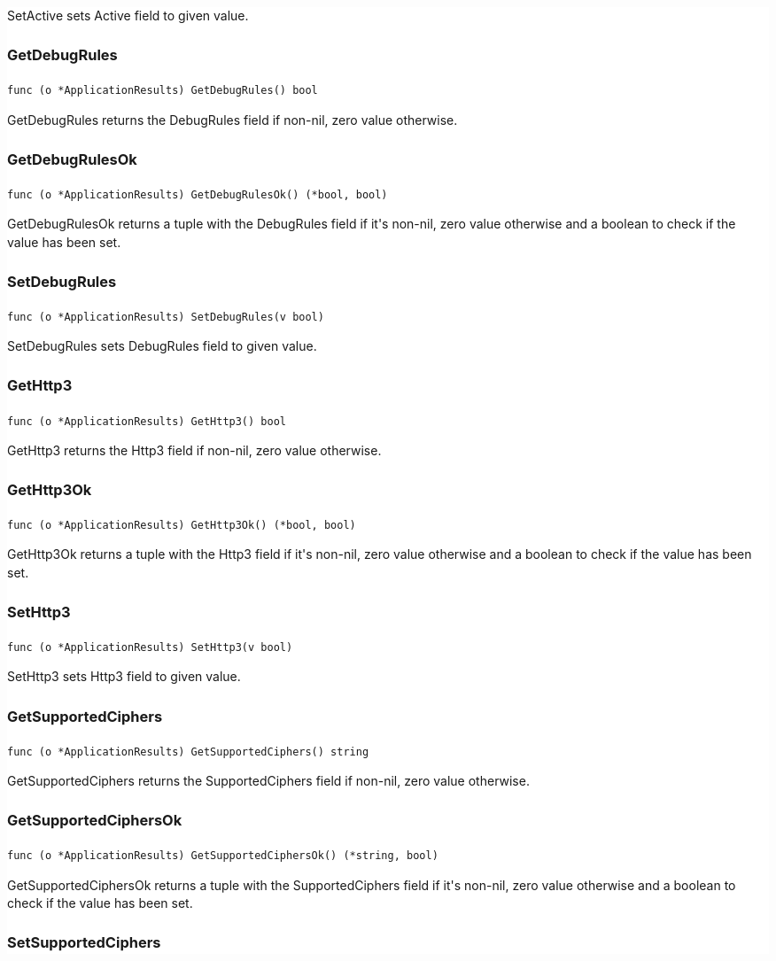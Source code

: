 SetActive sets Active field to given value.


### GetDebugRules

`func (o *ApplicationResults) GetDebugRules() bool`

GetDebugRules returns the DebugRules field if non-nil, zero value otherwise.

### GetDebugRulesOk

`func (o *ApplicationResults) GetDebugRulesOk() (*bool, bool)`

GetDebugRulesOk returns a tuple with the DebugRules field if it's non-nil, zero value otherwise
and a boolean to check if the value has been set.

### SetDebugRules

`func (o *ApplicationResults) SetDebugRules(v bool)`

SetDebugRules sets DebugRules field to given value.


### GetHttp3

`func (o *ApplicationResults) GetHttp3() bool`

GetHttp3 returns the Http3 field if non-nil, zero value otherwise.

### GetHttp3Ok

`func (o *ApplicationResults) GetHttp3Ok() (*bool, bool)`

GetHttp3Ok returns a tuple with the Http3 field if it's non-nil, zero value otherwise
and a boolean to check if the value has been set.

### SetHttp3

`func (o *ApplicationResults) SetHttp3(v bool)`

SetHttp3 sets Http3 field to given value.


### GetSupportedCiphers

`func (o *ApplicationResults) GetSupportedCiphers() string`

GetSupportedCiphers returns the SupportedCiphers field if non-nil, zero value otherwise.

### GetSupportedCiphersOk

`func (o *ApplicationResults) GetSupportedCiphersOk() (*string, bool)`

GetSupportedCiphersOk returns a tuple with the SupportedCiphers field if it's non-nil, zero value otherwise
and a boolean to check if the value has been set.

### SetSupportedCiphers
